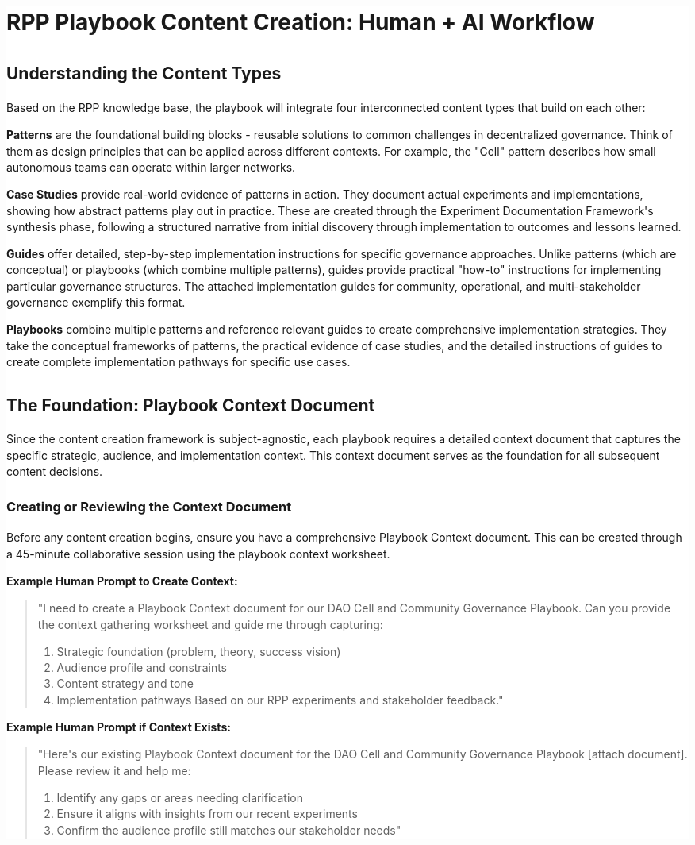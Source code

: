 # RPP Playbook Content Creation: Human + AI Workflow

## Understanding the Content Types

Based on the RPP knowledge base, the playbook will integrate four interconnected content types that build on each other:

**Patterns** are the foundational building blocks - reusable solutions to common challenges in decentralized governance. Think of them as design principles that can be applied across different contexts. For example, the "Cell" pattern describes how small autonomous teams can operate within larger networks.

**Case Studies** provide real-world evidence of patterns in action. They document actual experiments and implementations, showing how abstract patterns play out in practice. These are created through the Experiment Documentation Framework's synthesis phase, following a structured narrative from initial discovery through implementation to outcomes and lessons learned.

**Guides** offer detailed, step-by-step implementation instructions for specific governance approaches. Unlike patterns (which are conceptual) or playbooks (which combine multiple patterns), guides provide practical "how-to" instructions for implementing particular governance structures. The attached implementation guides for community, operational, and multi-stakeholder governance exemplify this format.

**Playbooks** combine multiple patterns and reference relevant guides to create comprehensive implementation strategies. They take the conceptual frameworks of patterns, the practical evidence of case studies, and the detailed instructions of guides to create complete implementation pathways for specific use cases.

## The Foundation: Playbook Context Document

Since the content creation framework is subject-agnostic, each playbook requires a detailed context document that captures the specific strategic, audience, and implementation context. This context document serves as the foundation for all subsequent content decisions.

### Creating or Reviewing the Context Document

Before any content creation begins, ensure you have a comprehensive Playbook Context document. This can be created through a 45-minute collaborative session using the playbook context worksheet.

**Example Human Prompt to Create Context:**
> "I need to create a Playbook Context document for our DAO Cell and Community Governance Playbook. Can you provide the context gathering worksheet and guide me through capturing:
> 1. Strategic foundation (problem, theory, success vision)
> 2. Audience profile and constraints
> 3. Content strategy and tone
> 4. Implementation pathways
> Based on our RPP experiments and stakeholder feedback."

**Example Human Prompt if Context Exists:**
> "Here's our existing Playbook Context document for the DAO Cell and Community Governance Playbook [attach document]. Please review it and help me:
> 1. Identify any gaps or areas needing clarification
> 2. Ensure it aligns with insights from our recent experiments
> 3. Confirm the audience profile still matches our stakeholder needs"
